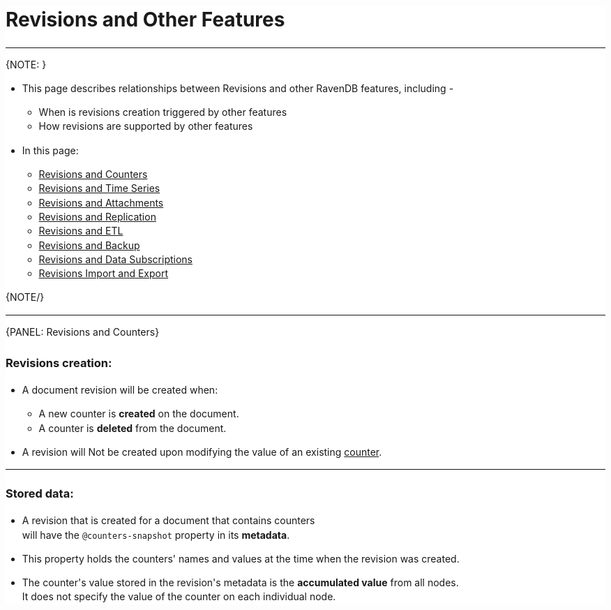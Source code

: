 # Revisions and Other Features

---

{NOTE: }

* This page describes relationships between Revisions and other RavenDB features, including -
    * When is revisions creation triggered by other features
    * How revisions are supported by other features  

* In this page:  
   * [Revisions and Counters](../../document-extensions/revisions/revisions-and-other-features#revisions-and-counters)  
   * [Revisions and Time Series](../../document-extensions/revisions/revisions-and-other-features#revisions-and-time-series)  
   * [Revisions and Attachments](../../document-extensions/revisions/revisions-and-other-features#revisions-and-attachments)  
   * [Revisions and Replication](../../document-extensions/revisions/revisions-and-other-features#revisions-and-replication)
   * [Revisions and ETL](../../document-extensions/revisions/revisions-and-other-features#revisions-and-etl)
   * [Revisions and Backup](../../document-extensions/revisions/revisions-and-other-features#revisions-and-backup)  
   * [Revisions and Data Subscriptions](../../document-extensions/revisions/revisions-and-other-features#revisions-and-data-subscriptions)
   * [Revisions Import and Export](../../document-extensions/revisions/revisions-and-other-features#revisions-import-and-export)

{NOTE/}

---

{PANEL: Revisions and Counters}

### Revisions creation:

* A document revision will be created when:   
  * A new counter is **created** on the document.  
  * A counter is **deleted** from the document.
    
* A revision will Not be created upon modifying the value of an existing [counter](../../document-extensions/counters/overview).

---

### Stored data:

* A revision that is created for a document that contains counters  
  will have the `@counters-snapshot` property in its **metadata**.  
 
* This property holds the counters' names and values at the time when the revision was created. 

* The counter's value stored in the  revision's metadata is the **accumulated value** from all nodes.  
  It does not specify the value of the counter on each individual node.
